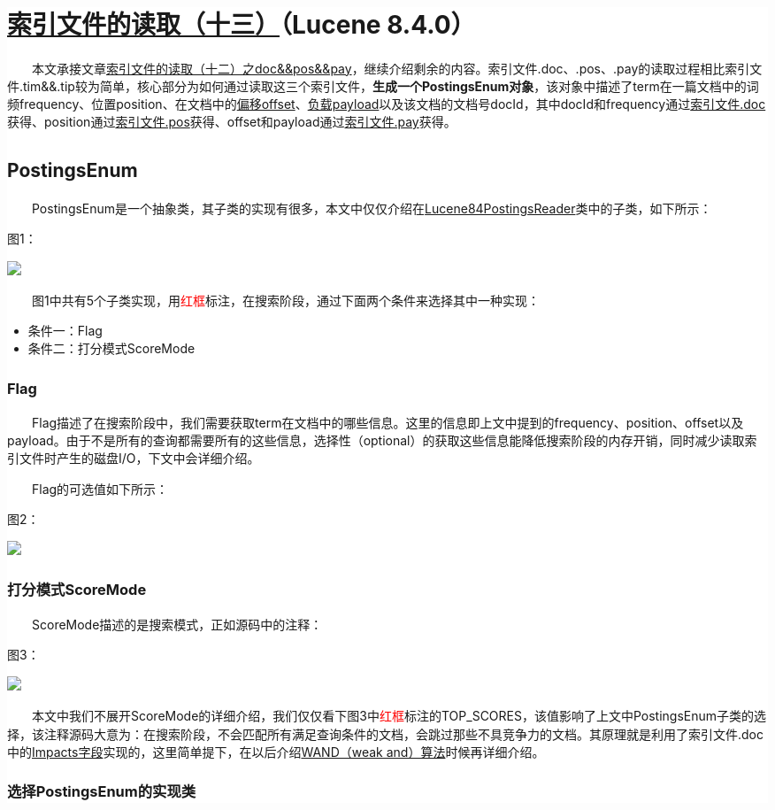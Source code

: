 # [索引文件的读取（十三）](https://www.amazingkoala.com.cn/Lucene/Search/)（Lucene 8.4.0）

&emsp;&emsp;本文承接文章[索引文件的读取（十二）之doc&&pos&&pay](https://www.amazingkoala.com.cn/Lucene/Search/2020/0904/165.html)，继续介绍剩余的内容。索引文件.doc、.pos、.pay的读取过程相比索引文件.tim&&.tip较为简单，核心部分为如何通过读取这三个索引文件，**生成一个PostingsEnum对象**，该对象中描述了term在一篇文档中的词频frequency、位置position、在文档中的[偏移offset](https://www.amazingkoala.com.cn/Lucene/Index/2019/0222/36.html)、[负载payload](https://github.com/luxugang/Lucene-7.5.0/blob/master/LuceneDemo/src/main/java/lucene/AnalyzerTest/PayloadAnalyzer.java)以及该文档的文档号docId，其中docId和frequency通过[索引文件.doc](https://www.amazingkoala.com.cn/Lucene/suoyinwenjian/2019/0324/42.html)获得、position通过[索引文件.pos](https://www.amazingkoala.com.cn/Lucene/suoyinwenjian/2019/0324/41.html)获得、offset和payload通过[索引文件.pay](https://www.amazingkoala.com.cn/Lucene/suoyinwenjian/2019/0324/41.html)获得。

## PostingsEnum

&emsp;&emsp;PostingsEnum是一个抽象类，其子类的实现有很多，本文中仅仅介绍在[Lucene84PostingsReader](https://github.com/LuXugang/Lucene-7.5.0/blob/master/solr-8.4.0/lucene/core/src/java/org/apache/lucene/codecs/lucene84/Lucene84PostingsReader.java)类中的子类，如下所示：

图1：

<img src="http://www.amazingkoala.com.cn/uploads/lucene/Search/索引文件的读取/索引文件的读取（十三）/1.png">

&emsp;&emsp;图1中共有5个子类实现，用<font color=red>红框</font>标注，在搜索阶段，通过下面两个条件来选择其中一种实现：

- 条件一：Flag
- 条件二：打分模式ScoreMode

### Flag

&emsp;&emsp;Flag描述了在搜索阶段中，我们需要获取term在文档中的哪些信息。这里的信息即上文中提到的frequency、position、offset以及payload。由于不是所有的查询都需要所有的这些信息，选择性（optional）的获取这些信息能降低搜索阶段的内存开销，同时减少读取索引文件时产生的磁盘I/O，下文中会详细介绍。

&emsp;&emsp;Flag的可选值如下所示：

图2：

<img src="http://www.amazingkoala.com.cn/uploads/lucene/Search/索引文件的读取/索引文件的读取（十三）/2.png">

### 打分模式ScoreMode

&emsp;&emsp;ScoreMode描述的是搜索模式，正如源码中的注释：

图3：

<img src="http://www.amazingkoala.com.cn/uploads/lucene/Search/索引文件的读取/索引文件的读取（十三）/3.png">

&emsp;&emsp;本文中我们不展开ScoreMode的详细介绍，我们仅仅看下图3中<font color=red>红框</font>标注的TOP_SCORES，该值影响了上文中PostingsEnum子类的选择，该注释源码大意为：在搜索阶段，不会匹配所有满足查询条件的文档，会跳过那些不具竞争力的文档。其原理就是利用了索引文件.doc中的[Impacts字段](https://www.amazingkoala.com.cn/Lucene/Search/2020/0904/165.html)实现的，这里简单提下，在以后介绍[WAND（weak and）算法](https://issues.apache.org/jira/browse/LUCENE-4100?jql=text%20~%20%22WAND%22)时候再详细介绍。

### 选择PostingsEnum的实现类
